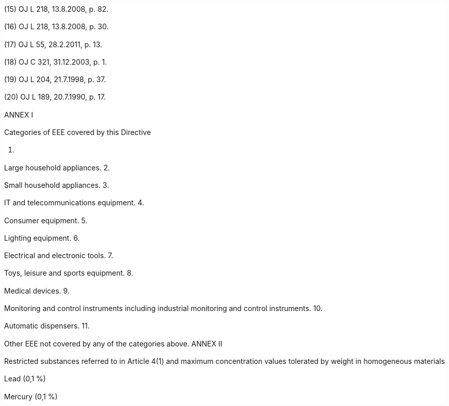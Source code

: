 (15)   OJ L 218, 13.8.2008, p. 82.

(16)   OJ L 218, 13.8.2008, p. 30.

(17)   OJ L 55, 28.2.2011, p. 13.

(18)   OJ C 321, 31.12.2003, p. 1.

(19)   OJ L 204, 21.7.1998, p. 37.

(20)   OJ L 189, 20.7.1990, p. 17.

ANNEX I

Categories of EEE covered by this Directive

1.

Large household appliances.
2.

Small household appliances.
3.

IT and telecommunications equipment.
4.

Consumer equipment.
5.

Lighting equipment.
6.

Electrical and electronic tools.
7.

Toys, leisure and sports equipment.
8.

Medical devices.
9.

Monitoring and control instruments including industrial monitoring and control instruments.
10.

Automatic dispensers.
11.

Other EEE not covered by any of the categories above.
ANNEX II

Restricted substances referred to in Article 4(1) and maximum concentration values tolerated by weight in homogeneous materials

 

Lead (0,1 %)

 

Mercury (0,1 %)

 
